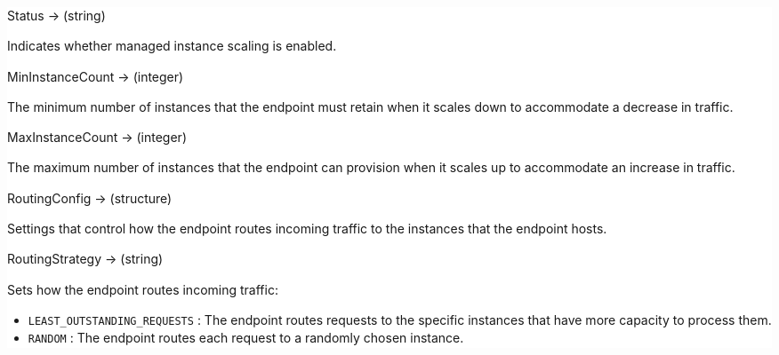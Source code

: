 Status -> (string)

Indicates whether managed instance scaling is enabled.

MinInstanceCount -> (integer)

The minimum number of instances that the endpoint must retain when it scales down to accommodate a decrease in traffic.

MaxInstanceCount -> (integer)

The maximum number of instances that the endpoint can provision when it scales up to accommodate an increase in traffic.

RoutingConfig -> (structure)

Settings that control how the endpoint routes incoming traffic to the instances that the endpoint hosts.

RoutingStrategy -> (string)

Sets how the endpoint routes incoming traffic:

- `LEAST_OUTSTANDING_REQUESTS` : The endpoint routes requests to the specific instances that have more capacity to process them.
- `RANDOM` : The endpoint routes each request to a randomly chosen instance.